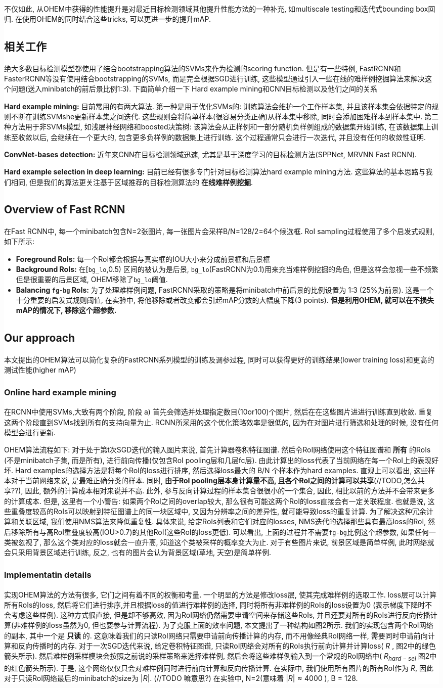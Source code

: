 不仅如此, 从OHEM中获得的性能提升是对最近目标检测领域其他提升性能方法的一种补充, 如multiscale testing和迭代式bounding box回归. 在使用OHEM的同时结合这些tricks, 可以更进一步的提升mAP.

## 相关工作

绝大多数目标检测模型都使用了结合bootstrapping算法的SVMs来作为检测的scoring function.
但是有一些特例, FastRCNN和FasterRCNN等没有使用结合bootstrapping的SVMs, 而是完全根据SGD进行训练, 这些模型通过引入一些在线的难样例挖掘算法来解决这个问题(送入minibatch的前后景比例1:3). 下面简单介绍一下 Hard example mining和CNN目标检测以及他们之间的关系

**Hard example mining:** 目前常用的有两大算法.
第一种是用于优化SVMs的: 训练算法会维护一个工作样本集, 并且该样本集会依据特定的规则不断在训练SVMshe更新样本集之间迭代. 这些规则会将简单样本(很容易分类正确)从样本集中移除, 同时会添加困难样本到样本集中.
第二种方法用于非SVMs模型, 如浅层神经网络和boosted决策树: 该算法会从正样例和一部分随机负样例组成的数据集开始训练, 在该数据集上训练至收敛以后, 会继续在一个更大的, 包含更多负样例的数据集上进行训练. 这个过程通常只会进行一次迭代, 并且没有任何的收敛性证明.

**ConvNet-bases detection:** 近年来CNN在目标检测领域迅速, 尤其是基于深度学习的目标检测方法(SPPNet, MRVNN Fast RCNN).

**Hard example selection in deep learning:** 目前已经有很多专门针对目标检测算法hard example mining方法. 这些算法的基本思路与我们相同, 但是我们的算法更关注基于区域推荐的目标检测算法的 **在线难样例挖掘**.

## Overview of Fast RCNN

在Fast RCNN中, 每一个minibatch包含N=2张图片, 每一张图片会采样B/N=128/2=64个候选框. RoI sampling过程使用了多个启发式规则, 如下所示:
- **Foreground RoIs:** 每一个RoI都会根据与真实框的IOU大小来分成前景框和后景框
- **Background RoIs:** 在[`bg_lo`,0.5) 区间的被认为是后景, `bg_lo`(FastRCNN为0.1)用来充当难样例挖掘的角色, 但是这样会忽视一些不频繁但是很重要的后景区域, OHEM移除了`bg_lo`阈值.
- **Balancing `fg-bg` RoIs:** 为了处理难样例问题, FastRCNN采取的策略是将minibatch中前后景的比例设置为 1:3 (25%为前景). 这是一个十分重要的启发式规则阈值, 在实验中, 将他移除或者改变都会引起mAP分数的大幅度下降(3 points). **但是利用OHEM, 就可以在不损失mAP的情况下, 移除这个超参数.**

## Our approach

本文提出的OHEM算法可以简化复杂的FastRCNN系列模型的训练及调参过程, 同时可以获得更好的训练结果(lower training loss)和更高的测试性能(higher mAP)

### Online hard example mining

在RCNN中使用SVMs,大致有两个阶段, 阶段 a) 首先会筛选并处理指定数目(10or100)个图片, 然后在在这些图片进进行训练直到收敛. 重复这两个阶段直到SVMs找到所有的支持向量为止. RCNN所采用的这个优化策略效率是很低的, 因为在对图片进行筛选和处理的时候, 没有任何模型会进行更新.


OHEM算法流程如下: 对于处于第t次SGD迭代的输入图片来说, 首先计算器卷积特征图谱. 然后令RoI网络使用这个特征图谱和 **所有** 的RoIs (不是minibatch子集, 而是所有), 进行前向传播(仅包含RoI pooling层和几层fc层). 由此计算出的loss代表了当前网络在每一个RoI上的表现好坏. Hard examples的选择方法是将每个RoI的loss进行排序, 然后选择loss最大的 B/N 个样本作为hard examples. 直观上可以看出, 这些样本对于当前网络来说, 是最难正确分类的样本. 同时, **由于RoI pooling层本身计算量不高, 且各个RoI之间的计算可以共享**(//TODO,怎么共享??), 因此, 额外的计算成本相对来说并不高. 此外, 参与反向计算过程的样本集合很很小的一个集合, 因此, 相比以前的方法并不会带来更多的计算成本.
但是, 这里有一个小警告: 如果两个RoI之间的overlap较大, 那么很有可能这两个RoI的loss直接会有一定关联程度. 也就是说, 这些重叠度较高的RoIs可以映射到特征图谱上的同一块区域中, 又因为分辨率之间的差异性, 就可能导致loss的重复计算. 为了解决这种冗余计算和关联区域, 我们使用NMS算法来降低重复性. 具体来说, 给定RoIs列表和它们对应的losses, NMS迭代的选择那些具有最高loss的RoI, 然后移除所有与高RoI重叠度较高(IOU>0.7)的其他RoI(这些RoI的loss更低).
可以看出, 上面的过程并不需要`fg-bg`比例这个超参数, 如果任何一类被忽视了, 那么这个类对应的loss就会一直升高, 知道这个类被采样的概率变大为止.  对于有些图片来说, 前景区域是简单样例, 此时网络就会只采用背景区域进行训练, 反之, 也有的图片会认为背景区域(草地, 天空)是简单样例.

### Implementatin details
实现OHEM算法的方法有很多, 它们之间有着不同的权衡和考量. 一个明显的方法是修改loss层, 使其完成难样例的选取工作. loss层可以计算所有RoIs的loss, 然后将它们进行排序,并且根据loss的值进行难样例的选择, 同时将所有非难样例的RoIs的loss设置为0 (表示梯度下降时不会考虑这些样例). 这种方式很直接, 但是却不够高效, 因为RoI网络仍然需要申请空间来存储这些RoIs, 并且还要对所有的RoIs进行反向传播计算(非难样例的loss虽然为0, 但也要参与计算流程).
为了克服上面的效率问题, 本文提出了一种结构如图2所示. 我们的实现包含两个RoI网络的副本, 其中一个是 **只读** 的. 这意味着我们的只读RoI网络只需要申请前向传播计算的内存, 而不用像经典RoI网络一样, 需要同时申请前向计算和反向传播时的内存. 对于一次SGD迭代来说, 给定卷积特征图谱, 只读RoI网络会对所有的RoIs执行前向计算并计算loss( $R$ , 图2中的绿色箭头所示). 然后难样例采样模块会按照之前说的采样策略来选择难样例, 然后会将这些难样例输入到一个常规的RoI网络中( $R_{hard-sel}$ 图2中的红色箭头所示). 于是, 这个网络仅仅只会对难样例同时进行前向计算和反向传播计算. 在实际中, 我们使用所有图片的所有RoI作为 $R$, 因此对于只读RoI网络最后的minibatch的size为 $|R|$. (//TODO 嘛意思?)
在实验中, N=2(意味着 $|R|\approx 4000$ ), B = 128.
